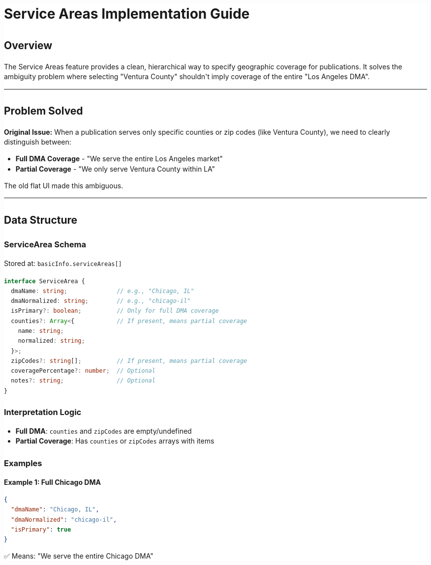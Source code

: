 # Service Areas Implementation Guide

## Overview

The Service Areas feature provides a clean, hierarchical way to specify geographic coverage for publications. It solves the ambiguity problem where selecting "Ventura County" shouldn't imply coverage of the entire "Los Angeles DMA".

---

## Problem Solved

**Original Issue:** When a publication serves only specific counties or zip codes (like Ventura County), we need to clearly distinguish between:
- **Full DMA Coverage** - "We serve the entire Los Angeles market"
- **Partial Coverage** - "We only serve Ventura County within LA"

The old flat UI made this ambiguous.

---

## Data Structure

### ServiceArea Schema

Stored at: `basicInfo.serviceAreas[]`

```typescript
interface ServiceArea {
  dmaName: string;              // e.g., "Chicago, IL"
  dmaNormalized: string;        // e.g., "chicago-il"
  isPrimary?: boolean;          // Only for full DMA coverage
  counties?: Array<{            // If present, means partial coverage
    name: string;
    normalized: string;
  }>;
  zipCodes?: string[];          // If present, means partial coverage
  coveragePercentage?: number;  // Optional
  notes?: string;               // Optional
}
```

### Interpretation Logic

- **Full DMA**: `counties` and `zipCodes` are empty/undefined
- **Partial Coverage**: Has `counties` or `zipCodes` arrays with items

### Examples

**Example 1: Full Chicago DMA**
```json
{
  "dmaName": "Chicago, IL",
  "dmaNormalized": "chicago-il",
  "isPrimary": true
}
```
✅ Means: "We serve the entire Chicago DMA"
